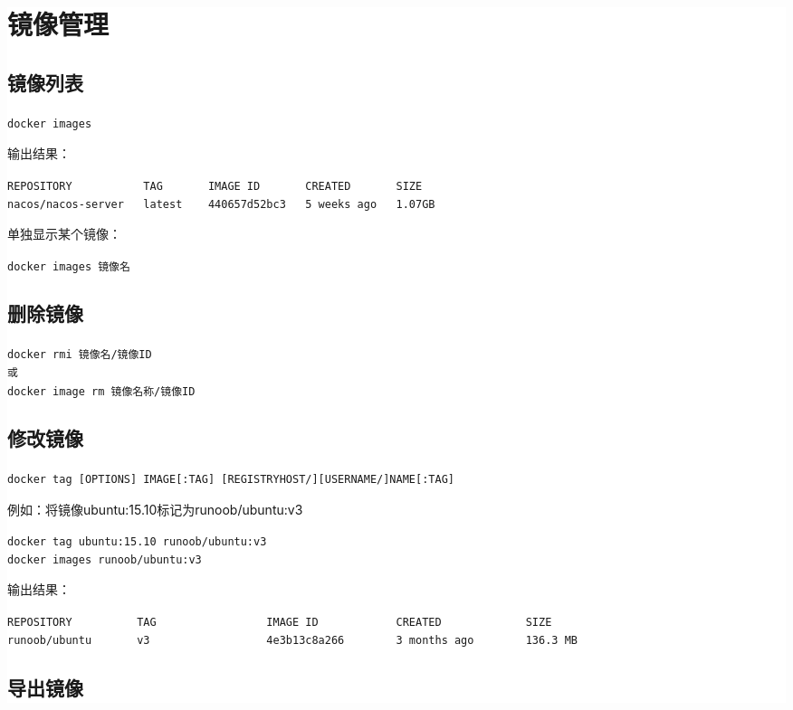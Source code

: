 

# 镜像管理



## 镜像列表

```shell
docker images
```

输出结果：

```shell
REPOSITORY           TAG       IMAGE ID       CREATED       SIZE
nacos/nacos-server   latest    440657d52bc3   5 weeks ago   1.07GB
```

单独显示某个镜像：

```shell
docker images 镜像名
```



## 删除镜像

```shell
docker rmi 镜像名/镜像ID
或
docker image rm 镜像名称/镜像ID
```



## 修改镜像

```shell
docker tag [OPTIONS] IMAGE[:TAG] [REGISTRYHOST/][USERNAME/]NAME[:TAG]
```

例如：将镜像ubuntu:15.10标记为runoob/ubuntu:v3

```shell
docker tag ubuntu:15.10 runoob/ubuntu:v3
docker images runoob/ubuntu:v3
```

输出结果：

```
REPOSITORY          TAG                 IMAGE ID            CREATED             SIZE
runoob/ubuntu       v3                  4e3b13c8a266        3 months ago        136.3 MB
```



## 导出镜像
